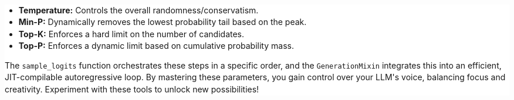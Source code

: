 *   **Temperature:** Controls the overall randomness/conservatism.
*   **Min-P:** Dynamically removes the lowest probability tail based on the peak.
*   **Top-K:** Enforces a hard limit on the number of candidates.
*   **Top-P:** Enforces a dynamic limit based on cumulative probability mass.

The `sample_logits` function orchestrates these steps in a specific order, and the `GenerationMixin` integrates this into an efficient, JIT-compilable autoregressive loop. By mastering these parameters, you gain control over your LLM's voice, balancing focus and creativity. Experiment with these tools to unlock new possibilities!